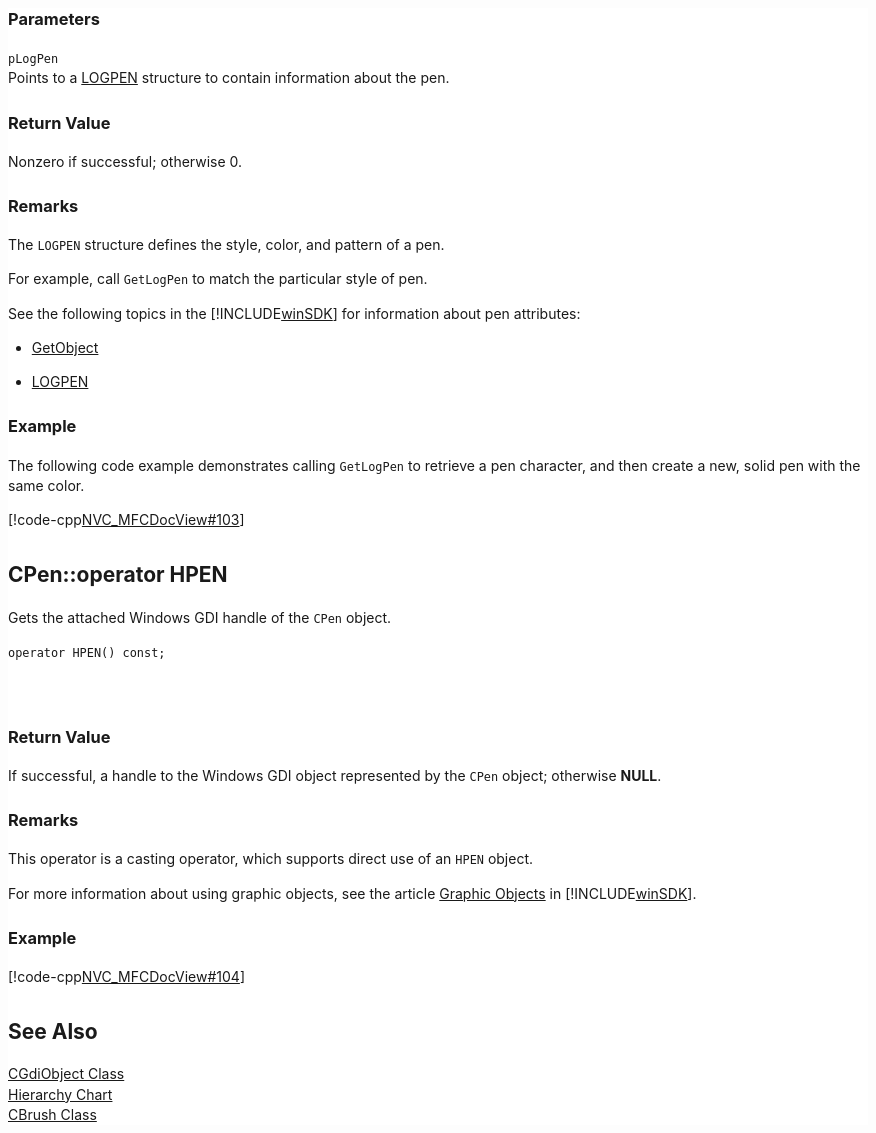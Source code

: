 ### Parameters  
 `pLogPen`  
 Points to a [LOGPEN](http://msdn.microsoft.com/library/windows/desktop/dd145041) structure to contain information about the pen.  
  
### Return Value  
 Nonzero if successful; otherwise 0.  
  
### Remarks  
 The `LOGPEN` structure defines the style, color, and pattern of a pen.  
  
 For example, call `GetLogPen` to match the particular style of pen.  
  
 See the following topics in the [!INCLUDE[winSDK](../../atl/includes/winsdk_md.md)] for information about pen attributes:  
  
- [GetObject](http://msdn.microsoft.com/library/windows/desktop/dd144904)  
  
- [LOGPEN](http://msdn.microsoft.com/library/windows/desktop/dd145041)  
  
### Example  
 The following code example demonstrates calling `GetLogPen` to retrieve a pen character, and then create a new, solid pen with the same color.  
  
 [!code-cpp[NVC_MFCDocView#103](../../mfc/codesnippet/cpp/cpen-class_6.cpp)]  
  
##  <a name="cpen__operator_hpen"></a>  CPen::operator HPEN  
 Gets the attached Windows GDI handle of the `CPen` object.  
  
```  
operator HPEN() const;

 
```  
  
### Return Value  
 If successful, a handle to the Windows GDI object represented by the `CPen` object; otherwise **NULL**.  
  
### Remarks  
 This operator is a casting operator, which supports direct use of an `HPEN` object.  
  
 For more information about using graphic objects, see the article [Graphic Objects](http://msdn.microsoft.com/library/windows/desktop/dd144962) in [!INCLUDE[winSDK](../../atl/includes/winsdk_md.md)].  
  
### Example  
 [!code-cpp[NVC_MFCDocView#104](../../mfc/codesnippet/cpp/cpen-class_7.cpp)]  
  
## See Also  
 [CGdiObject Class](../../mfc/reference/cgdiobject-class.md)   
 [Hierarchy Chart](../../mfc/hierarchy-chart.md)   
 [CBrush Class](../../mfc/reference/cbrush-class.md)






